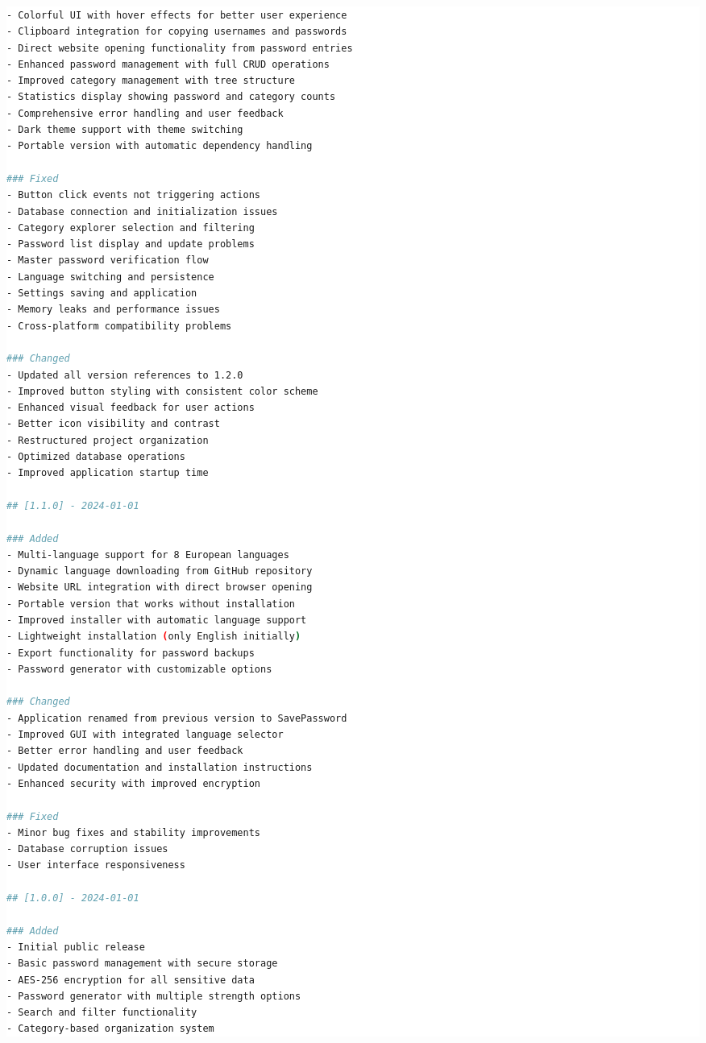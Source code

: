 ```bash
- Colorful UI with hover effects for better user experience
- Clipboard integration for copying usernames and passwords
- Direct website opening functionality from password entries
- Enhanced password management with full CRUD operations
- Improved category management with tree structure
- Statistics display showing password and category counts
- Comprehensive error handling and user feedback
- Dark theme support with theme switching
- Portable version with automatic dependency handling

### Fixed
- Button click events not triggering actions
- Database connection and initialization issues
- Category explorer selection and filtering
- Password list display and update problems
- Master password verification flow
- Language switching and persistence
- Settings saving and application
- Memory leaks and performance issues
- Cross-platform compatibility problems

### Changed
- Updated all version references to 1.2.0
- Improved button styling with consistent color scheme
- Enhanced visual feedback for user actions
- Better icon visibility and contrast
- Restructured project organization
- Optimized database operations
- Improved application startup time

## [1.1.0] - 2024-01-01

### Added
- Multi-language support for 8 European languages
- Dynamic language downloading from GitHub repository
- Website URL integration with direct browser opening
- Portable version that works without installation
- Improved installer with automatic language support
- Lightweight installation (only English initially)
- Export functionality for password backups
- Password generator with customizable options

### Changed
- Application renamed from previous version to SavePassword
- Improved GUI with integrated language selector
- Better error handling and user feedback
- Updated documentation and installation instructions
- Enhanced security with improved encryption

### Fixed
- Minor bug fixes and stability improvements
- Database corruption issues
- User interface responsiveness

## [1.0.0] - 2024-01-01

### Added
- Initial public release
- Basic password management with secure storage
- AES-256 encryption for all sensitive data
- Password generator with multiple strength options
- Search and filter functionality
- Category-based organization system
```